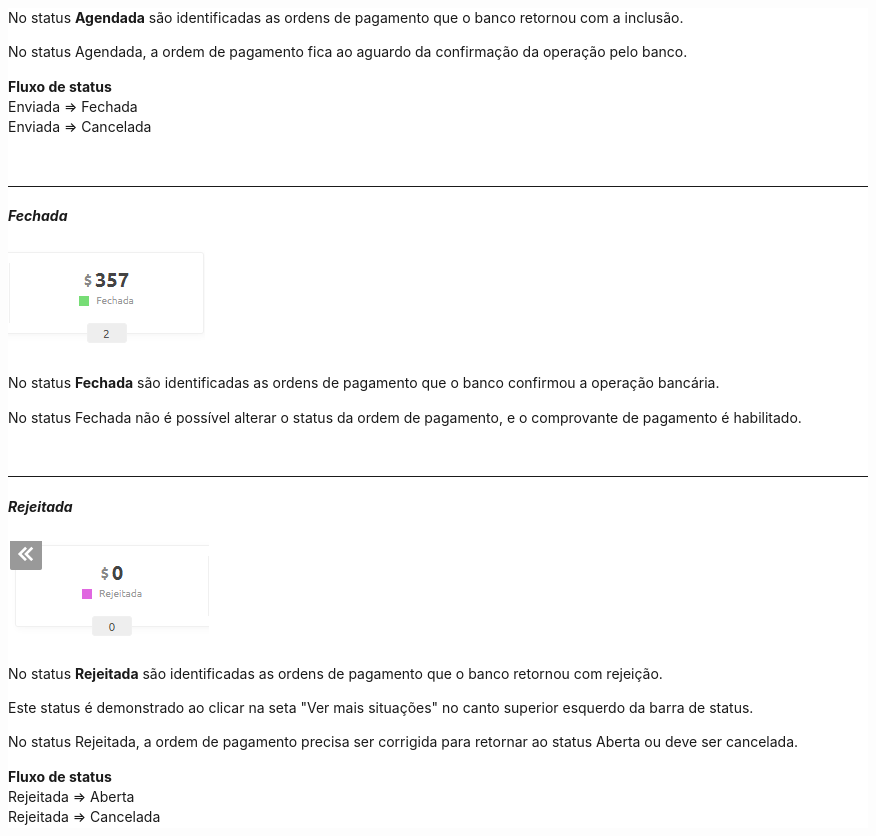 No status **Agendada** são identificadas as ordens de pagamento que o banco retornou com a inclusão.

No status Agendada, a ordem de pagamento fica ao aguardo da confirmação da operação pelo banco.

**Fluxo de status**
<br>
Enviada =\> Fechada
<br>
Enviada =\> Cancelada

<br>

<hr>

##### Fechada
<div class="text-left" style="margin-bottom: 20px;"> 
  <img alt="Aberta" src="/pages/web/payment_order_status/status_fechada.png">
</div>

No status **Fechada** são identificadas as ordens de pagamento que o banco confirmou a operação bancária.

No status Fechada não é possível alterar o status da ordem de pagamento, e o comprovante de pagamento é habilitado.

<br>

<hr>

##### Rejeitada
<div class="text-left" style="margin-bottom: 20px;"> 
  <img alt="Aberta" src="/pages/web/payment_order_status/status_rejeitada.png">
</div>

No status **Rejeitada** são identificadas as ordens de pagamento que o banco retornou com rejeição.

Este status é demonstrado ao clicar na seta "Ver mais situações" no canto superior esquerdo da barra de status.

No status Rejeitada, a ordem de pagamento precisa ser corrigida para retornar ao status Aberta ou deve ser cancelada.

**Fluxo de status**
<br>
Rejeitada =\> Aberta
<br>
Rejeitada =\> Cancelada
